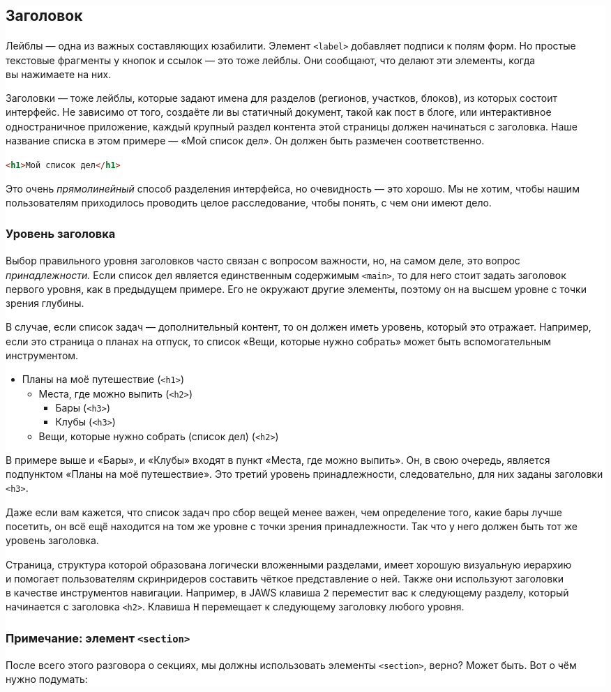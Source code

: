 ## Заголовок

Лейблы — одна из важных составляющих юзабилити. Элемент `<label>` добавляет подписи к полям форм. Но простые текстовые фрагменты у кнопок и ссылок — это тоже лейблы. Они сообщают, что делают эти элементы, когда вы нажимаете на них.

Заголовки — тоже лейблы, которые задают имена для разделов (регионов, участков, блоков), из которых состоит интерфейс. Не зависимо от того, создаёте ли вы статичный документ, такой как пост в блоге, или интерактивное одностраничное приложение, каждый крупный раздел контента этой страницы должен начинаться с заголовка. Наше название списка в этом примере — «Мой список дел». Он должен быть размечен соответственно.

```html
<h1>Мой список дел</h1>
```

Это очень _прямолинейный_ способ разделения интерфейса, но очевидность — это хорошо. Мы не хотим, чтобы нашим пользователям приходилось проводить целое расследование, чтобы понять, с чем они имеют дело.

### Уровень заголовка

Выбор правильного уровня заголовков часто связан с вопросом важности, но, на самом деле, это вопрос _принадлежности._ Если список дел является единственным содержимым `<main>`, то для него стоит задать заголовок первого уровня, как в предыдущем примере. Его не окружают другие элементы, поэтому он на высшем уровне с точки зрения глубины.

В случае, если список задач — дополнительный контент, то он должен иметь уровень, который это отражает. Например, если это страница о планах на отпуск, то список «Вещи, которые нужно собрать» может быть вспомогательным инструментом.

- Планы на моё путешествие (`<h1>`)
    - Места, где можно выпить (`<h2>`)
        - Бары (`<h3>`)
        - Клубы (`<h3>`)
    - Вещи, которые нужно собрать (список дел) (`<h2>`)

В примере выше и «Бары», и «Клубы» входят в пункт «Места, где можно выпить». Он, в свою очередь, является подпунктом «Планы на моё путешествие». Это третий уровень принадлежности, следовательно, для них заданы заголовки `<h3>`.

Даже если вам кажется, что список задач про сбор вещей менее важен, чем определение того, какие бары лучше посетить, он всё ещё находится на том же уровне с точки зрения принадлежности. Так что у него должен быть тот же уровень заголовка.

Страница, структура которой образована логически вложенными разделами, имеет хорошую визуальную иерархию и помогает пользователям скринридеров составить чёткое представление о ней. Также они используют заголовки в качестве инструментов навигации. Например, в JAWS клавиша <kbd>2</kbd> переместит вас к следующему разделу, который начинается с заголовка `<h2>`. Клавиша <kbd>H</kbd> перемещает к следующему заголовку любого уровня.

### Примечание: элемент `<section>`

После всего этого разговора о секциях, мы должны использовать элементы `<section>`, верно? Может быть. Вот о чём нужно подумать:
